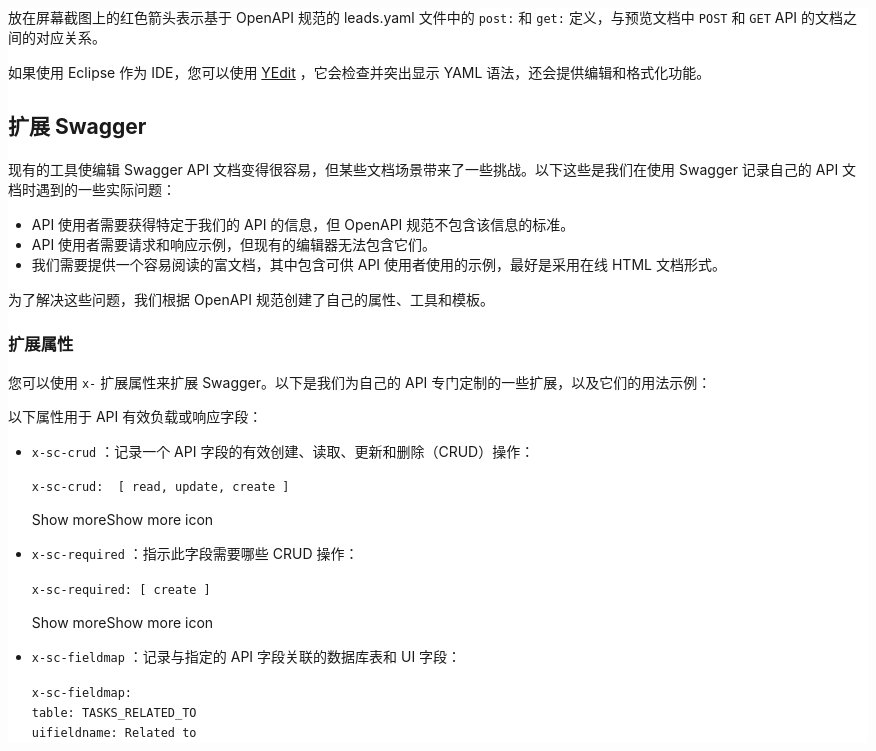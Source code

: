 放在屏幕截图上的红色箭头表示基于 OpenAPI 规范的 leads.yaml 文件中的 `post:` 和 `get:` 定义，与预览文档中 `POST` 和 `GET` API 的文档之间的对应关系。

如果使用 Eclipse 作为 IDE，您可以使用 [YEdit](https://marketplace.eclipse.org/content/yedit) ，它会检查并突出显示 YAML 语法，还会提供编辑和格式化功能。

## 扩展 Swagger

现有的工具使编辑 Swagger API 文档变得很容易，但某些文档场景带来了一些挑战。以下这些是我们在使用 Swagger 记录自己的 API 文档时遇到的一些实际问题：

- API 使用者需要获得特定于我们的 API 的信息，但 OpenAPI 规范不包含该信息的标准。
- API 使用者需要请求和响应示例，但现有的编辑器无法包含它们。
- 我们需要提供一个容易阅读的富文档，其中包含可供 API 使用者使用的示例，最好是采用在线 HTML 文档形式。

为了解决这些问题，我们根据 OpenAPI 规范创建了自己的属性、工具和模板。

### 扩展属性

您可以使用 `x-` 扩展属性来扩展 Swagger。以下是我们为自己的 API 专门定制的一些扩展，以及它们的用法示例：

以下属性用于 API 有效负载或响应字段：

- `x-sc-crud` ：记录一个 API 字段的有效创建、读取、更新和删除（CRUD）操作：





    ```
    x-sc-crud:  [ read, update, create ]

    ```





    Show moreShow more icon

- `x-sc-required` ：指示此字段需要哪些 CRUD 操作：





    ```
    x-sc-required: [ create ]

    ```





    Show moreShow more icon

- `x-sc-fieldmap` ：记录与指定的 API 字段关联的数据库表和 UI 字段：





    ```
    x-sc-fieldmap:
    table: TASKS_RELATED_TO
    uifieldname: Related to
